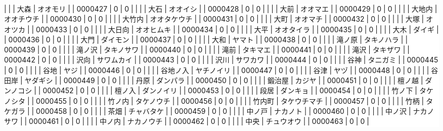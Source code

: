 |  |  | 大森 |   オオモリ |  | 0000427 | 0 | 0 |
|  |  | 大石 |   オオイシ |  | 0000428 | 0 | 0 |
|  |  | 大前 |   オオマエ |  | 0000429 | 0 | 0 |
|  |  | 大地内 |   オオチウチ |  | 0000430 | 0 | 0 |
|  |  | 大竹内 |   オオタケウチ |  | 0000431 | 0 | 0 |
|  |  | 大町 |   オオマチ |  | 0000432 | 0 | 0 |
|  |  | 大塚 |   オオツカ |  | 0000433 | 0 | 0 |
|  |  | 大日向 |   オオヒムキ |  | 0000434 | 0 | 0 |
|  |  | 大平 |   オオタイラ |  | 0000435 | 0 | 0 |
|  |  | 大木 |   ダイギ |  | 0000436 | 0 | 0 |
|  |  | 大門 |   ダイモン |  | 0000437 | 0 | 0 |
|  |  | 大和 |   ヤマト |  | 0000438 | 0 | 0 |
|  |  | 滝ノ原 |   タキノハラ |  | 0000439 | 0 | 0 |
|  |  | 滝ノ沢 |   タキノサワ |  | 0000440 | 0 | 0 |
|  |  | 滝前 |   タキマエ |  | 0000441 | 0 | 0 |
|  |  | 滝沢 |   タキザワ |  | 0000442 | 0 | 0 |
|  |  | 沢向 |   サワムカイ |  | 0000443 | 0 | 0 |
|  |  | 沢川 |   サワカワ |  | 0000444 | 0 | 0 |
|  |  | 谷神 |   タニガミ |  | 0000445 | 0 | 0 |
|  |  | 谷地 |   ヤジ |  | 0000446 | 0 | 0 |
|  |  | 谷地ノ入 |   ヤチノイリ |  | 0000447 | 0 | 0 |
|  |  | 谷津 |   ヤヅ |  | 0000448 | 0 | 0 |
|  |  | 谷田岸 |   ヤダギシ |  | 0000449 | 0 | 0 |
|  |  | 丹原 |   ダンパラ |  | 0000450 | 0 | 0 |
|  |  | 鍛治屋 |   カジヤ |  | 0000451 | 0 | 0 |
|  |  | 檀ノ越 |   ダンノコシ |  | 0000452 | 0 | 0 |
|  |  | 檀ノ入 |   ダンノイリ |  | 0000453 | 0 | 0 |
|  |  | 段居 |   ダンキョ |  | 0000454 | 0 | 0 |
|  |  | 竹ノ下 |   タケノシタ |  | 0000455 | 0 | 0 |
|  |  | 竹ノ内 |   タケノウチ |  | 0000456 | 0 | 0 |
|  |  | 竹内町 |   タケウチマチ |  | 0000457 | 0 | 0 |
|  |  | 竹柄 |   タケガラ |  | 0000458 | 0 | 0 |
|  |  | 茶畑 |   チャバタケ |  | 0000459 | 0 | 0 |
|  |  | 中ノ戸 |   ナカノト |  | 0000460 | 0 | 0 |
|  |  | 中ノ沢 |   ナカノサワ |  | 0000461 | 0 | 0 |
|  |  | 中ノ内 |   ナカノウチ |  | 0000462 | 0 | 0 |
|  |  | 中央 |   チュウオウ |  | 0000463 | 0 | 0 |
